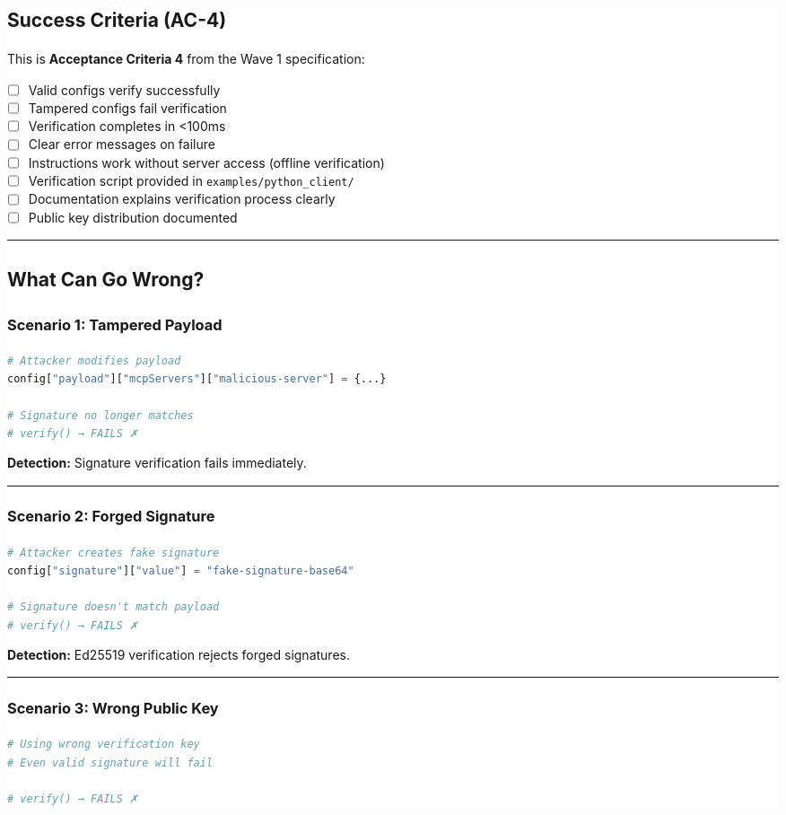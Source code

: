 
## Success Criteria (AC-4)

This is **Acceptance Criteria 4** from the Wave 1 specification:

- [ ] Valid configs verify successfully
- [ ] Tampered configs fail verification
- [ ] Verification completes in <100ms
- [ ] Clear error messages on failure
- [ ] Instructions work without server access (offline verification)
- [ ] Verification script provided in `examples/python_client/`
- [ ] Documentation explains verification process clearly
- [ ] Public key distribution documented

---

## What Can Go Wrong?

### Scenario 1: Tampered Payload

```python
# Attacker modifies payload
config["payload"]["mcpServers"]["malicious-server"] = {...}

# Signature no longer matches
# verify() → FAILS ✗
```

**Detection:** Signature verification fails immediately.

---

### Scenario 2: Forged Signature

```python
# Attacker creates fake signature
config["signature"]["value"] = "fake-signature-base64"

# Signature doesn't match payload
# verify() → FAILS ✗
```

**Detection:** Ed25519 verification rejects forged signatures.

---

### Scenario 3: Wrong Public Key

```python
# Using wrong verification key
# Even valid signature will fail

# verify() → FAILS ✗
```
